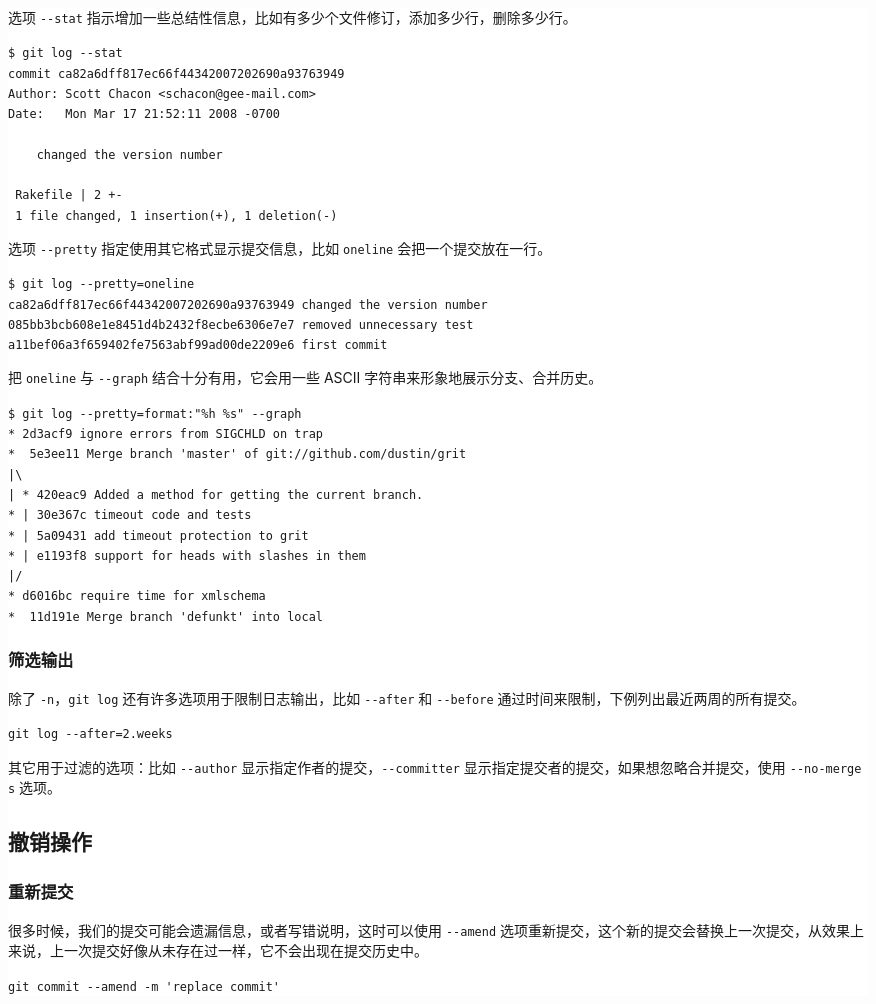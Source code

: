 选项 `--stat` 指示增加一些总结性信息，比如有多少个文件修订，添加多少行，删除多少行。

```
$ git log --stat
commit ca82a6dff817ec66f44342007202690a93763949
Author: Scott Chacon <schacon@gee-mail.com>
Date:   Mon Mar 17 21:52:11 2008 -0700

    changed the version number

 Rakefile | 2 +-
 1 file changed, 1 insertion(+), 1 deletion(-)
```

选项 `--pretty` 指定使用其它格式显示提交信息，比如 `oneline` 会把一个提交放在一行。

```
$ git log --pretty=oneline
ca82a6dff817ec66f44342007202690a93763949 changed the version number
085bb3bcb608e1e8451d4b2432f8ecbe6306e7e7 removed unnecessary test
a11bef06a3f659402fe7563abf99ad00de2209e6 first commit
```

把 `oneline` 与 `--graph` 结合十分有用，它会用一些 ASCII 字符串来形象地展示分支、合并历史。

```
$ git log --pretty=format:"%h %s" --graph
* 2d3acf9 ignore errors from SIGCHLD on trap
*  5e3ee11 Merge branch 'master' of git://github.com/dustin/grit
|\
| * 420eac9 Added a method for getting the current branch.
* | 30e367c timeout code and tests
* | 5a09431 add timeout protection to grit
* | e1193f8 support for heads with slashes in them
|/
* d6016bc require time for xmlschema
*  11d191e Merge branch 'defunkt' into local
```

### 筛选输出

除了 `-n`，`git log` 还有许多选项用于限制日志输出，比如 `--after` 和 `--before` 通过时间来限制，下例列出最近两周的所有提交。

```
git log --after=2.weeks
```

其它用于过滤的选项：比如 `--author` 显示指定作者的提交，`--committer` 显示指定提交者的提交，如果想忽略合并提交，使用 `--no-merges` 选项。

## 撤销操作

### 重新提交

很多时候，我们的提交可能会遗漏信息，或者写错说明，这时可以使用 `--amend` 选项重新提交，这个新的提交会替换上一次提交，从效果上来说，上一次提交好像从未存在过一样，它不会出现在提交历史中。

```
git commit --amend -m 'replace commit'
```
